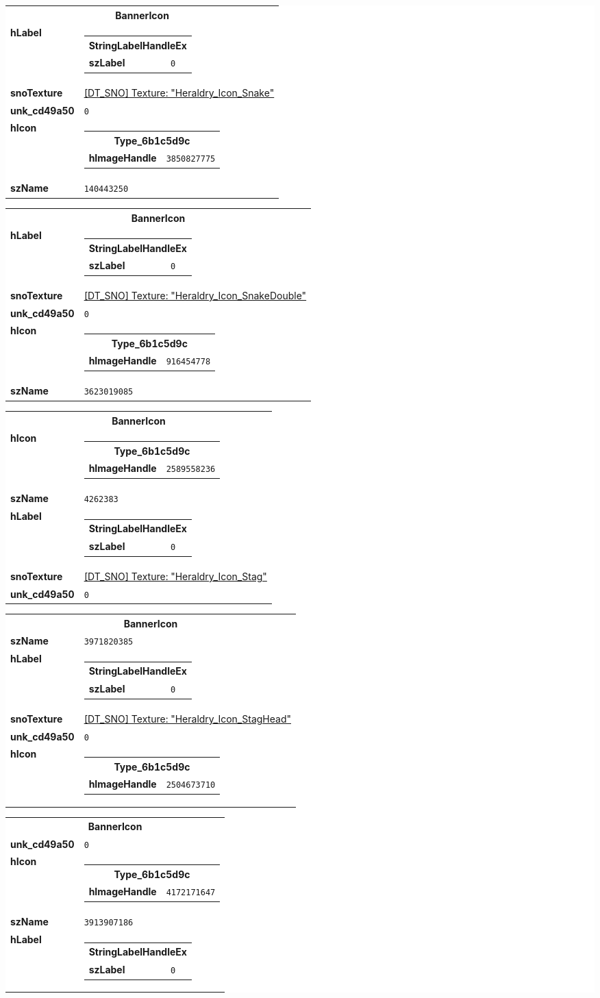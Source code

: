 </td></tr></table>


<table><tr><th colspan="100%">BannerIcon</th></tr><tr><td><b>hLabel</b></td><td><table><tr><th colspan="100%">StringLabelHandleEx</th></tr><tr><td><b>szLabel</b></td><td><code>0</code></td></tr></table>

</td></tr><tr><td><b>snoTexture</b></td><td><a href="..\Texture\Heraldry_Icon_Snake.tex.md">[DT_SNO] Texture: "Heraldry_Icon_Snake"</a></td></tr><tr><td><b>unk_cd49a50</b></td><td><code>0</code></td></tr><tr><td><b>hIcon</b></td><td><table><tr><th colspan="100%">Type_6b1c5d9c</th></tr><tr><td><b>hImageHandle</b></td><td><code>3850827775</code></td></tr></table>

</td></tr><tr><td><b>szName</b></td><td><code>140443250</code></td></tr></table>


<table><tr><th colspan="100%">BannerIcon</th></tr><tr><td><b>hLabel</b></td><td><table><tr><th colspan="100%">StringLabelHandleEx</th></tr><tr><td><b>szLabel</b></td><td><code>0</code></td></tr></table>

</td></tr><tr><td><b>snoTexture</b></td><td><a href="..\Texture\Heraldry_Icon_SnakeDouble.tex.md">[DT_SNO] Texture: "Heraldry_Icon_SnakeDouble"</a></td></tr><tr><td><b>unk_cd49a50</b></td><td><code>0</code></td></tr><tr><td><b>hIcon</b></td><td><table><tr><th colspan="100%">Type_6b1c5d9c</th></tr><tr><td><b>hImageHandle</b></td><td><code>916454778</code></td></tr></table>

</td></tr><tr><td><b>szName</b></td><td><code>3623019085</code></td></tr></table>


<table><tr><th colspan="100%">BannerIcon</th></tr><tr><td><b>hIcon</b></td><td><table><tr><th colspan="100%">Type_6b1c5d9c</th></tr><tr><td><b>hImageHandle</b></td><td><code>2589558236</code></td></tr></table>

</td></tr><tr><td><b>szName</b></td><td><code>4262383</code></td></tr><tr><td><b>hLabel</b></td><td><table><tr><th colspan="100%">StringLabelHandleEx</th></tr><tr><td><b>szLabel</b></td><td><code>0</code></td></tr></table>

</td></tr><tr><td><b>snoTexture</b></td><td><a href="..\Texture\Heraldry_Icon_Stag.tex.md">[DT_SNO] Texture: "Heraldry_Icon_Stag"</a></td></tr><tr><td><b>unk_cd49a50</b></td><td><code>0</code></td></tr></table>


<table><tr><th colspan="100%">BannerIcon</th></tr><tr><td><b>szName</b></td><td><code>3971820385</code></td></tr><tr><td><b>hLabel</b></td><td><table><tr><th colspan="100%">StringLabelHandleEx</th></tr><tr><td><b>szLabel</b></td><td><code>0</code></td></tr></table>

</td></tr><tr><td><b>snoTexture</b></td><td><a href="..\Texture\Heraldry_Icon_StagHead.tex.md">[DT_SNO] Texture: "Heraldry_Icon_StagHead"</a></td></tr><tr><td><b>unk_cd49a50</b></td><td><code>0</code></td></tr><tr><td><b>hIcon</b></td><td><table><tr><th colspan="100%">Type_6b1c5d9c</th></tr><tr><td><b>hImageHandle</b></td><td><code>2504673710</code></td></tr></table>

</td></tr></table>


<table><tr><th colspan="100%">BannerIcon</th></tr><tr><td><b>unk_cd49a50</b></td><td><code>0</code></td></tr><tr><td><b>hIcon</b></td><td><table><tr><th colspan="100%">Type_6b1c5d9c</th></tr><tr><td><b>hImageHandle</b></td><td><code>4172171647</code></td></tr></table>

</td></tr><tr><td><b>szName</b></td><td><code>3913907186</code></td></tr><tr><td><b>hLabel</b></td><td><table><tr><th colspan="100%">StringLabelHandleEx</th></tr><tr><td><b>szLabel</b></td><td><code>0</code></td></tr></table>
